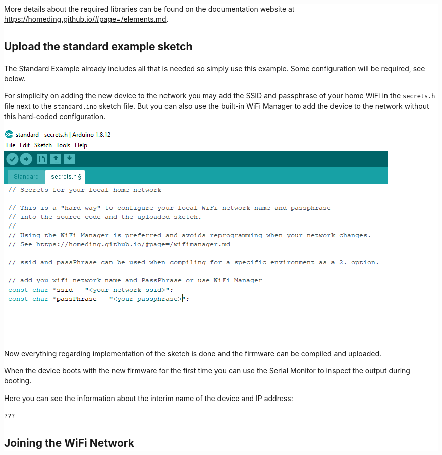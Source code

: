 More details about the required libraries can be found on the documentation website at 
<https://homeding.github.io/#page=/elements.md>.


## Upload the standard example sketch

The [Standard Example](/examples/standard.md) already includes all that is needed so simply use this example.
Some configuration will be required, see below.

For simplicity on adding the new device to the network you may add the SSID and passphrase of your home WiFi in the `secrets.h`
file next to the `standard.ino` sketch file.
But you can also use the built-in WiFi Manager to add the device to the network without this hard-coded configuration.

![Network Secrets in Code](/stories/sketch-secrets.png)

Now everything regarding implementation of the sketch is done and the firmware can be compiled and uploaded.

When the device boots with the new firmware for the first time you can use the Serial Monitor to inspect the 
output during booting.

Here you can see the information about the interim name of the device and IP address:

```txt
???
```


## Joining the WiFi Network
